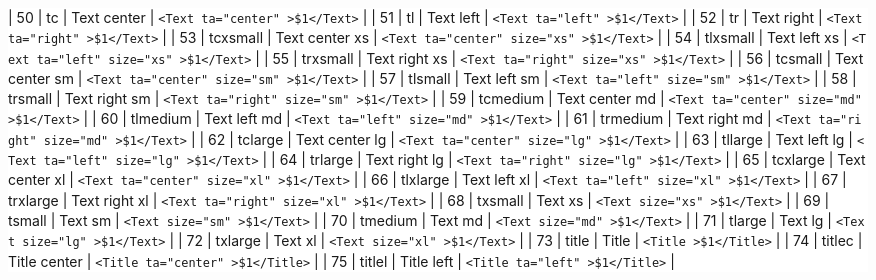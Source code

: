 | 50     | tc          | Text center           | `<Text ta="center" >$1</Text>`                                                                                                                                                 |
| 51     | tl          | Text left             | `<Text ta="left" >$1</Text>`                                                                                                                                                   |
| 52     | tr          | Text right            | `<Text ta="right" >$1</Text>`                                                                                                                                                  |
| 53     | tcxsmall    | Text center xs        | `<Text ta="center" size="xs" >$1</Text>`                                                                                                                                       |
| 54     | tlxsmall    | Text left xs          | `<Text ta="left" size="xs" >$1</Text>`                                                                                                                                         |
| 55     | trxsmall    | Text right xs         | `<Text ta="right" size="xs" >$1</Text>`                                                                                                                                        |
| 56     | tcsmall     | Text center sm        | `<Text ta="center" size="sm" >$1</Text>`                                                                                                                                       |
| 57     | tlsmall     | Text left sm          | `<Text ta="left" size="sm" >$1</Text>`                                                                                                                                         |
| 58     | trsmall     | Text right sm         | `<Text ta="right" size="sm" >$1</Text>`                                                                                                                                        |
| 59     | tcmedium    | Text center md        | `<Text ta="center" size="md" >$1</Text>`                                                                                                                                       |
| 60     | tlmedium    | Text left md          | `<Text ta="left" size="md" >$1</Text>`                                                                                                                                         |
| 61     | trmedium    | Text right md         | `<Text ta="right" size="md" >$1</Text>`                                                                                                                                        |
| 62     | tclarge     | Text center lg        | `<Text ta="center" size="lg" >$1</Text>`                                                                                                                                       |
| 63     | tllarge     | Text left lg          | `<Text ta="left" size="lg" >$1</Text>`                                                                                                                                         |
| 64     | trlarge     | Text right lg         | `<Text ta="right" size="lg" >$1</Text>`                                                                                                                                        |
| 65     | tcxlarge    | Text center xl        | `<Text ta="center" size="xl" >$1</Text>`                                                                                                                                       |
| 66     | tlxlarge    | Text left xl          | `<Text ta="left" size="xl" >$1</Text>`                                                                                                                                         |
| 67     | trxlarge    | Text right xl         | `<Text ta="right" size="xl" >$1</Text>`                                                                                                                                        |
| 68     | txsmall     | Text xs               | `<Text size="xs" >$1</Text>`                                                                                                                                                   |
| 69     | tsmall      | Text sm               | `<Text size="sm" >$1</Text>`                                                                                                                                                   |
| 70     | tmedium     | Text md               | `<Text size="md" >$1</Text>`                                                                                                                                                   |
| 71     | tlarge      | Text lg               | `<Text size="lg" >$1</Text>`                                                                                                                                                   |
| 72     | txlarge     | Text xl               | `<Text size="xl" >$1</Text>`                                                                                                                                                   |
| 73     | title       | Title                 | `<Title >$1</Title>`                                                                                                                                                           |
| 74     | titlec      | Title center          | `<Title ta="center" >$1</Title>`                                                                                                                                               |
| 75     | titlel      | Title left            | `<Title ta="left" >$1</Title>`                                                                                                                                                 |